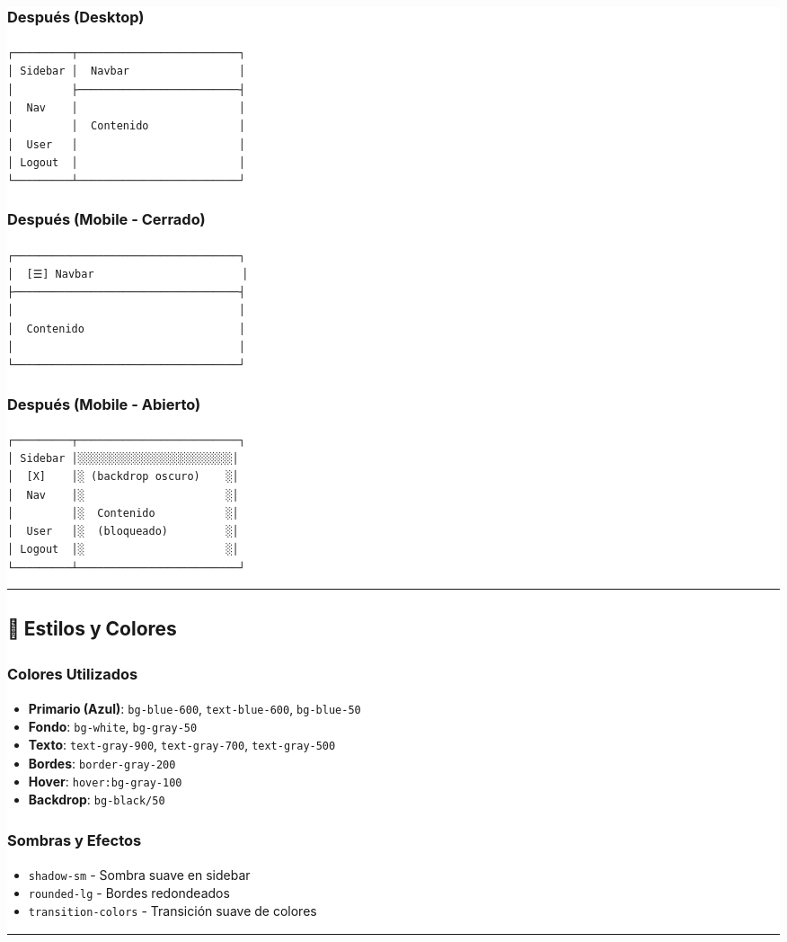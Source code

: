 ### Después (Desktop)
```
┌─────────┬─────────────────────────┐
│ Sidebar │  Navbar                 │
│         ├─────────────────────────┤
│  Nav    │                         │
│         │  Contenido              │
│  User   │                         │
│ Logout  │                         │
└─────────┴─────────────────────────┘
```

### Después (Mobile - Cerrado)
```
┌───────────────────────────────────┐
│  [☰] Navbar                       │
├───────────────────────────────────┤
│                                   │
│  Contenido                        │
│                                   │
└───────────────────────────────────┘
```

### Después (Mobile - Abierto)
```
┌─────────┬─────────────────────────┐
│ Sidebar │░░░░░░░░░░░░░░░░░░░░░░░░│
│  [X]    │░ (backdrop oscuro)    ░│
│  Nav    │░                      ░│
│         │░  Contenido           ░│
│  User   │░  (bloqueado)         ░│
│ Logout  │░                      ░│
└─────────┴─────────────────────────┘
```

---

## 🎨 Estilos y Colores

### Colores Utilizados

- **Primario (Azul)**: `bg-blue-600`, `text-blue-600`, `bg-blue-50`
- **Fondo**: `bg-white`, `bg-gray-50`
- **Texto**: `text-gray-900`, `text-gray-700`, `text-gray-500`
- **Bordes**: `border-gray-200`
- **Hover**: `hover:bg-gray-100`
- **Backdrop**: `bg-black/50`

### Sombras y Efectos

- `shadow-sm` - Sombra suave en sidebar
- `rounded-lg` - Bordes redondeados
- `transition-colors` - Transición suave de colores

---